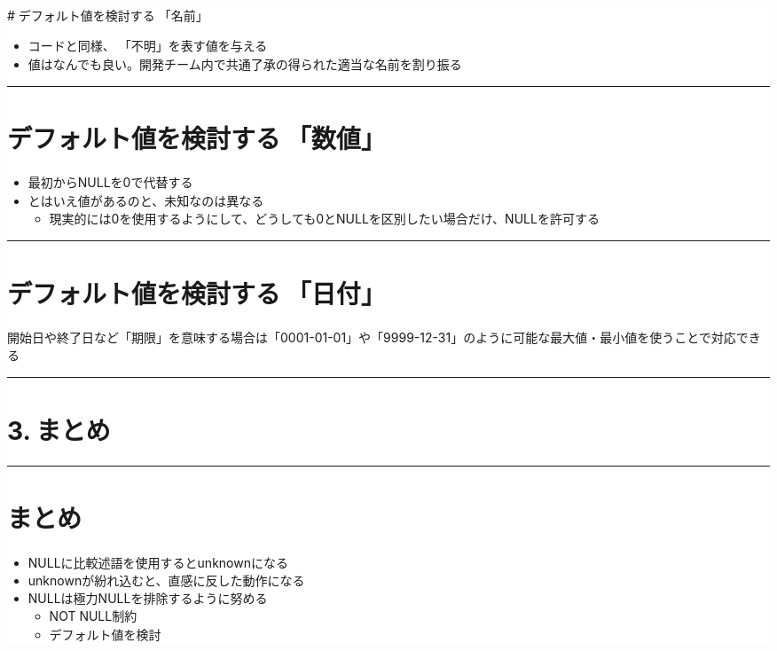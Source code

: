 </style>
# デフォルト値を検討する 「名前」

- コードと同様、 「不明」を表す値を与える
- 値はなんでも良い。開発チーム内で共通了承の得られた適当な名前を割り振る

---
<style scoped>
ul {
  flex-basis: 70%;
}

</style>
# デフォルト値を検討する 「数値」
- 最初からNULLを0で代替する
- とはいえ値があるのと、未知なのは異なる
    - 現実的には0を使用するようにして、どうしても0とNULLを区別したい場合だけ、NULLを許可する


---
<style scoped>
p {
  flex-basis: 70%;
}

</style>
# デフォルト値を検討する 「日付」
開始日や終了日など「期限」を意味する場合は「0001-01-01」や「9999-12-31」のように可能な最大値・最小値を使うことで対応できる

---
# 3. まとめ


---
<style scoped>
ul {
  flex-basis: 70%;
}

</style>
# まとめ

- NULLに比較述語を使用するとunknownになる
- unknownが紛れ込むと、直感に反した動作になる
- NULLは極力NULLを排除するように努める
    - NOT NULL制約
    - デフォルト値を検討
